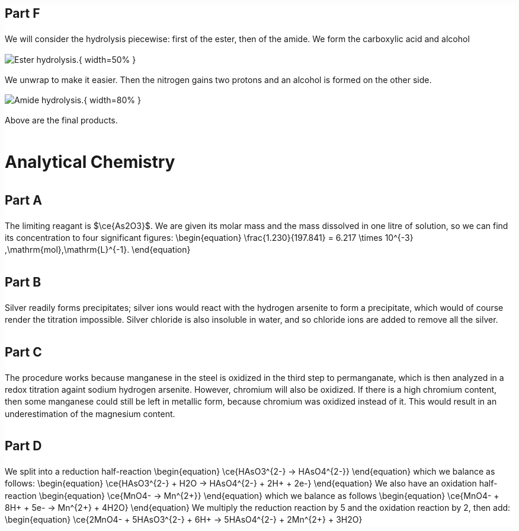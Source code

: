 ## Part F

We will consider the hydrolysis piecewise: first of the ester, then of the amide.
We form the carboxylic acid and alcohol

![Ester hydrolysis.](https://gautammanohar.com/figures/ester-hydrolysis-1.png){ width=50% }

We unwrap to make it easier.
Then the nitrogen gains two protons and an alcohol is formed on the other side.

![Amide hydrolysis.](https://gautammanohar.com/figures/ester-hydrolysis-2.png){ width=80% }

Above are the final products.

# Analytical Chemistry

## Part A

The limiting reagant is $\ce{As2O3}$.
We are given its molar mass and the mass dissolved in one litre of solution, so we can find its concentration to four significant figures:
\begin{equation}
	\frac{1.230}{197.841} = 6.217 \times 10^{-3} \,\mathrm{mol}\,\mathrm{L}^{-1}.
\end{equation}

## Part B

Silver readily forms precipitates; silver ions would react with the hydrogen arsenite to form a precipitate, which would of course render the titration impossible.
Silver chloride is also insoluble in water, and so chloride ions are added to remove all the silver.

## Part C

The procedure works because manganese in the steel is oxidized in the third step to permanganate, which is then analyzed in a redox titration againt sodium hydrogen arsenite.
However, chromium will also be oxidized.
If there is a high chromium content, then some manganese could still be left in metallic form, because chromium was oxidized instead of it.
This would result in an underestimation of the magnesium content.

## Part D

We split into a reduction half-reaction
\begin{equation}
	\ce{HAsO3^{2-} -> HAsO4^{2-}}
\end{equation}
which we balance as follows:
\begin{equation}
	\ce{HAsO3^{2-} + H2O -> HAsO4^{2-} + 2H+ + 2e-}
\end{equation}
We also have an oxidation half-reaction
\begin{equation}
	\ce{MnO4- -> Mn^{2+}}
\end{equation}
which we balance as follows
\begin{equation}
	\ce{MnO4- + 8H+ + 5e- -> Mn^{2+} + 4H2O}
\end{equation}
We multiply the reduction reaction by 5 and the oxidation reaction by 2, then add:
\begin{equation}
	\ce{2MnO4- + 5HAsO3^{2-} + 6H+ -> 5HAsO4^{2-} + 2Mn^{2+} + 3H2O}